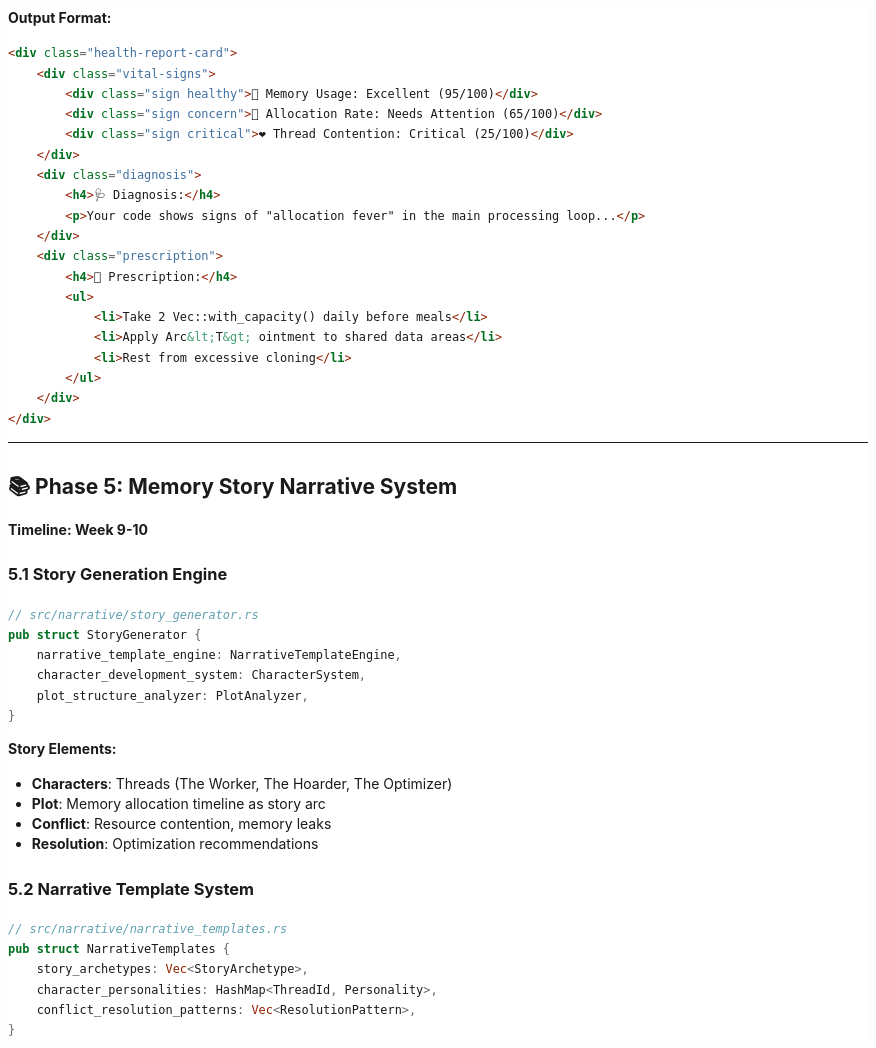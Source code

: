 **Output Format:**
```html
<div class="health-report-card">
    <div class="vital-signs">
        <div class="sign healthy">💚 Memory Usage: Excellent (95/100)</div>
        <div class="sign concern">💛 Allocation Rate: Needs Attention (65/100)</div>
        <div class="sign critical">❤️ Thread Contention: Critical (25/100)</div>
    </div>
    <div class="diagnosis">
        <h4>🩺 Diagnosis:</h4>
        <p>Your code shows signs of "allocation fever" in the main processing loop...</p>
    </div>
    <div class="prescription">
        <h4>💊 Prescription:</h4>
        <ul>
            <li>Take 2 Vec::with_capacity() daily before meals</li>
            <li>Apply Arc&lt;T&gt; ointment to shared data areas</li>
            <li>Rest from excessive cloning</li>
        </ul>
    </div>
</div>
```

---

## 📚 Phase 5: Memory Story Narrative System
**Timeline: Week 9-10**

### 5.1 Story Generation Engine
```rust
// src/narrative/story_generator.rs
pub struct StoryGenerator {
    narrative_template_engine: NarrativeTemplateEngine,
    character_development_system: CharacterSystem,
    plot_structure_analyzer: PlotAnalyzer,
}
```

**Story Elements:**
- **Characters**: Threads (The Worker, The Hoarder, The Optimizer)
- **Plot**: Memory allocation timeline as story arc
- **Conflict**: Resource contention, memory leaks
- **Resolution**: Optimization recommendations

### 5.2 Narrative Template System
```rust
// src/narrative/narrative_templates.rs
pub struct NarrativeTemplates {
    story_archetypes: Vec<StoryArchetype>,
    character_personalities: HashMap<ThreadId, Personality>,
    conflict_resolution_patterns: Vec<ResolutionPattern>,
}
```

